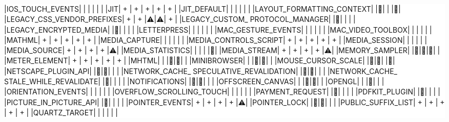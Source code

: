 |IOS_TOUCH_EVENTS|     |     |     |     |     |
|JIT|  +  |  +  |  +  |  +  |  +  |
|JIT_DEFAULT|     |     |     |     |     |
|LAYOUT_FORMATTING_CONTEXT|     |:elephant:|     |     |:elephant:|
|LEGACY_CSS_VENDOR_PREFIXES|  +  |  +  |:warning:|:warning:|  +  |
|LEGACY_CUSTOM_ PROTOCOL_MANAGER|     |:elephant:|     |     |     |
|LEGACY_ENCRYPTED_MEDIA|     |:elephant:|     |     |     |
|LETTERPRESS|     |     |     |     |     |
|MAC_GESTURE_EVENTS|     |     |     |     |     |
|MAC_VIDEO_TOOLBOX|     |     |     |     |     |
|MATHML|  +  |  +  |  +  |  +  |  +  |
|MEDIA_CAPTURE|     |     |     |     |     |
|MEDIA_CONTROLS_SCRIPT|  +  |  +  |  +  |  +  |  +  |
|MEDIA_SESSION|     |     |     |     |     |
|MEDIA_SOURCE|  +  |  +  |  +  |  +  |:warning:|
|MEDIA_STATISTICS|     |     |     |     |:elephant:|
|MEDIA_STREAM|  +  |  +  |  +  |  +  |:warning:|
|MEMORY_SAMPLER|     |:elephant:|:elephant:|:elephant:|     |
|METER_ELEMENT|  +  |  +  |  +  |  +  |  +  |
|MHTML|     |     |:elephant:|:elephant:|     |
|MINIBROWSER|     |     |:elephant:|:elephant:|     |
|MOUSE_CURSOR_SCALE|     |:elephant:|:elephant:|     |:elephant:|
|NETSCAPE_PLUGIN_API|     |:elephant:|:elephant:|     |     |
|NETWORK_CACHE_ SPECULATIVE_REVALIDATION|     |:elephant:|:elephant:|     |     |
|NETWORK_CACHE_ STALE_WHILE_REVALIDATE|     |:elephant:|     |     |     |
|NOTIFICATIONS|     |:elephant:|:elephant:|     |     |
|OFFSCREEN_CANVAS|     |     |:elephant:|:elephant:|     |
|OPENGL|     |     |:elephant:|     |     |
|ORIENTATION_EVENTS|     |     |     |     |     |
|OVERFLOW_SCROLLING_TOUCH|     |     |     |     |     |
|PAYMENT_REQUEST|     |:elephant:|     |     |     |
|PDFKIT_PLUGIN|     |:elephant:|     |     |     |
|PICTURE_IN_PICTURE_API|     |:elephant:|     |     |     |
|POINTER_EVENTS|  +  |  +  |  +  |  +  |:warning:|
|POINTER_LOCK|     |:elephant:|:elephant:|     |     |
|PUBLIC_SUFFIX_LIST|  +  |  +  |  +  |  +  |  +  |
|QUARTZ_TARGET|     |     |     |     |     |